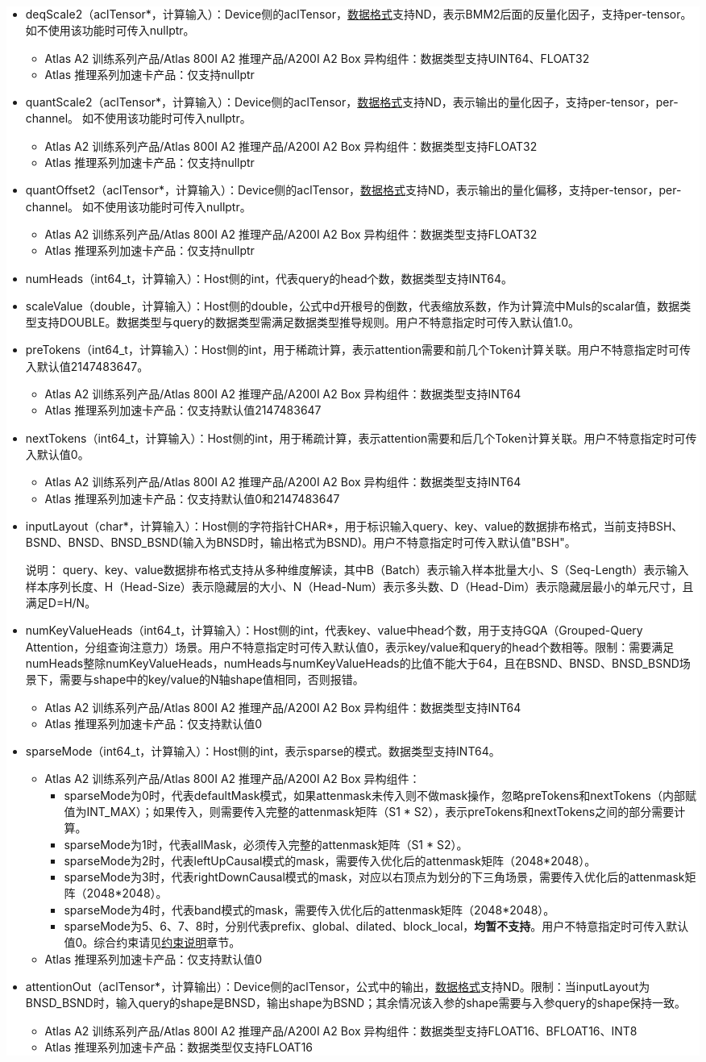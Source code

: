   - deqScale2（aclTensor\*，计算输入）：Device侧的aclTensor，[数据格式](common/数据格式.md)支持ND，表示BMM2后面的反量化因子，支持per-tensor。 如不使用该功能时可传入nullptr。
    - Atlas A2 训练系列产品/Atlas 800I A2 推理产品/A200I A2 Box 异构组件：数据类型支持UINT64、FLOAT32
    - Atlas 推理系列加速卡产品：仅支持nullptr

  - quantScale2（aclTensor\*，计算输入）：Device侧的aclTensor，[数据格式](common/数据格式.md)支持ND，表示输出的量化因子，支持per-tensor，per-channel。 如不使用该功能时可传入nullptr。
    - Atlas A2 训练系列产品/Atlas 800I A2 推理产品/A200I A2 Box 异构组件：数据类型支持FLOAT32
    - Atlas 推理系列加速卡产品：仅支持nullptr

  - quantOffset2（aclTensor\*，计算输入）：Device侧的aclTensor，[数据格式](common/数据格式.md)支持ND，表示输出的量化偏移，支持per-tensor，per-channel。 如不使用该功能时可传入nullptr。
    - Atlas A2 训练系列产品/Atlas 800I A2 推理产品/A200I A2 Box 异构组件：数据类型支持FLOAT32
    - Atlas 推理系列加速卡产品：仅支持nullptr

  - numHeads（int64\_t，计算输入）：Host侧的int，代表query的head个数，数据类型支持INT64。

  - scaleValue（double，计算输入）：Host侧的double，公式中d开根号的倒数，代表缩放系数，作为计算流中Muls的scalar值，数据类型支持DOUBLE。数据类型与query的数据类型需满足数据类型推导规则。用户不特意指定时可传入默认值1.0。

  - preTokens（int64\_t，计算输入）：Host侧的int，用于稀疏计算，表示attention需要和前几个Token计算关联。用户不特意指定时可传入默认值2147483647。
    - Atlas A2 训练系列产品/Atlas 800I A2 推理产品/A200I A2 Box 异构组件：数据类型支持INT64
    - Atlas 推理系列加速卡产品：仅支持默认值2147483647

  - nextTokens（int64\_t，计算输入）：Host侧的int，用于稀疏计算，表示attention需要和后几个Token计算关联。用户不特意指定时可传入默认值0。
    - Atlas A2 训练系列产品/Atlas 800I A2 推理产品/A200I A2 Box 异构组件：数据类型支持INT64
    - Atlas 推理系列加速卡产品：仅支持默认值0和2147483647

  - inputLayout（char\*，计算输入）：Host侧的字符指针CHAR\*，用于标识输入query、key、value的数据排布格式，当前支持BSH、BSND、BNSD、BNSD_BSND(输入为BNSD时，输出格式为BSND)。用户不特意指定时可传入默认值"BSH"。

    说明：
    query、key、value数据排布格式支持从多种维度解读，其中B（Batch）表示输入样本批量大小、S（Seq-Length）表示输入样本序列长度、H（Head-Size）表示隐藏层的大小、N（Head-Num）表示多头数、D（Head-Dim）表示隐藏层最小的单元尺寸，且满足D=H/N。

  - numKeyValueHeads（int64\_t，计算输入）：Host侧的int，代表key、value中head个数，用于支持GQA（Grouped-Query Attention，分组查询注意力）场景。用户不特意指定时可传入默认值0，表示key/value和query的head个数相等。限制：需要满足numHeads整除numKeyValueHeads，numHeads与numKeyValueHeads的比值不能大于64，且在BSND、BNSD、BNSD_BSND场景下，需要与shape中的key/value的N轴shape值相同，否则报错。
    - Atlas A2 训练系列产品/Atlas 800I A2 推理产品/A200I A2 Box 异构组件：数据类型支持INT64
    - Atlas 推理系列加速卡产品：仅支持默认值0

  - sparseMode（int64\_t，计算输入）：Host侧的int，表示sparse的模式。数据类型支持INT64。
    - Atlas A2 训练系列产品/Atlas 800I A2 推理产品/A200I A2 Box 异构组件：
      -  sparseMode为0时，代表defaultMask模式，如果attenmask未传入则不做mask操作，忽略preTokens和nextTokens（内部赋值为INT\_MAX）；如果传入，则需要传入完整的attenmask矩阵（S1 \* S2），表示preTokens和nextTokens之间的部分需要计算。
      -  sparseMode为1时，代表allMask，必须传入完整的attenmask矩阵（S1 \* S2）。
      -  sparseMode为2时，代表leftUpCausal模式的mask，需要传入优化后的attenmask矩阵（2048\*2048）。
      -  sparseMode为3时，代表rightDownCausal模式的mask，对应以右顶点为划分的下三角场景，需要传入优化后的attenmask矩阵（2048\*2048）。
      -  sparseMode为4时，代表band模式的mask，需要传入优化后的attenmask矩阵（2048\*2048）。
      -  sparseMode为5、6、7、8时，分别代表prefix、global、dilated、block\_local，**均暂不支持**。用户不特意指定时可传入默认值0。综合约束请见[约束说明](#约束说明)章节。
    - Atlas 推理系列加速卡产品：仅支持默认值0
  
  - attentionOut（aclTensor\*，计算输出）：Device侧的aclTensor，公式中的输出，[数据格式](common/数据格式.md)支持ND。限制：当inputLayout为BNSD_BSND时，输入query的shape是BNSD，输出shape为BSND；其余情况该入参的shape需要与入参query的shape保持一致。
    - Atlas A2 训练系列产品/Atlas 800I A2 推理产品/A200I A2 Box 异构组件：数据类型支持FLOAT16、BFLOAT16、INT8
    - Atlas 推理系列加速卡产品：数据类型仅支持FLOAT16
